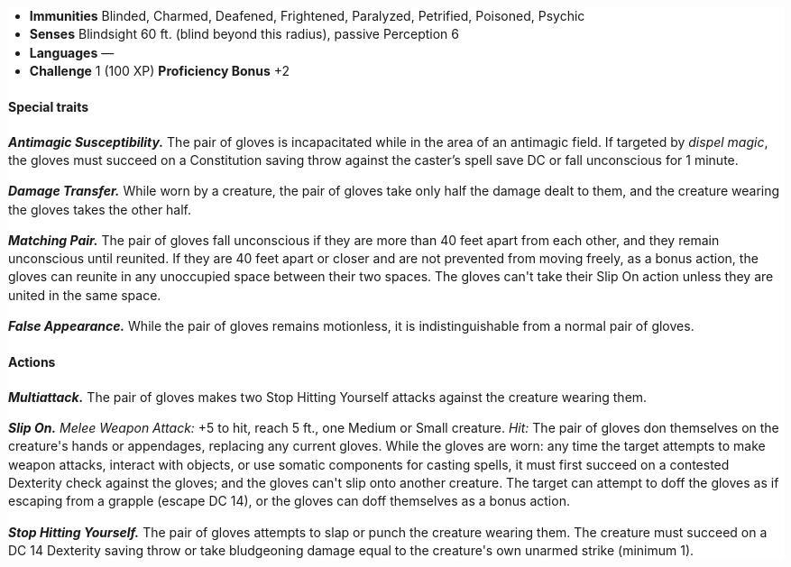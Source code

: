 - **Immunities** Blinded, Charmed, Deafened, Frightened, Paralyzed, Petrified, Poisoned, Psychic
- **Senses** Blindsight 60 ft. (blind beyond this radius), passive Perception 6
- **Languages** —
- **Challenge** 1 (100 XP) **Proficiency Bonus** +2

#### Special traits

_**Antimagic Susceptibility.**_ The pair of gloves is incapacitated while in the area of an antimagic field. If targeted by _dispel magic_, the gloves must succeed on a Constitution saving throw against the caster’s spell save DC or fall unconscious for 1 minute.

_**Damage Transfer.**_ While worn by a creature, the pair of gloves take only half the damage dealt to them, and the creature wearing the gloves takes the other half.

_**Matching Pair.**_ The pair of gloves fall unconscious if they are more than 40 feet apart from each other, and they remain unconscious until reunited. If they are 40 feet apart or closer and are not prevented from moving freely, as a bonus action, the gloves can reunite in any unoccupied space between their two spaces. The gloves can't take their Slip On action unless they are united in the same space.

_**False Appearance.**_ While the pair of gloves remains motionless, it is indistinguishable from a normal pair of gloves.

#### Actions

_**Multiattack.**_ The pair of gloves makes two Stop Hitting Yourself attacks against the creature wearing them.

_**Slip On.**_ _Melee Weapon Attack:_ +5 to hit, reach 5 ft., one Medium or Small creature. _Hit:_ The pair of gloves don themselves on the creature's hands or appendages, replacing any current gloves. While the gloves are worn: any time the target attempts to make weapon attacks, interact with objects, or use somatic components for casting spells, it must first succeed on a contested Dexterity check against the gloves; and the gloves can't slip onto another creature. The target can attempt to doff the gloves as if escaping from a grapple (escape DC 14), or the gloves can doff themselves as a bonus action.

_**Stop Hitting Yourself.**_ The pair of gloves attempts to slap or punch the creature wearing them. The creature must succeed on a DC 14 Dexterity saving throw or take bludgeoning damage equal to the creature's own unarmed strike (minimum 1).
